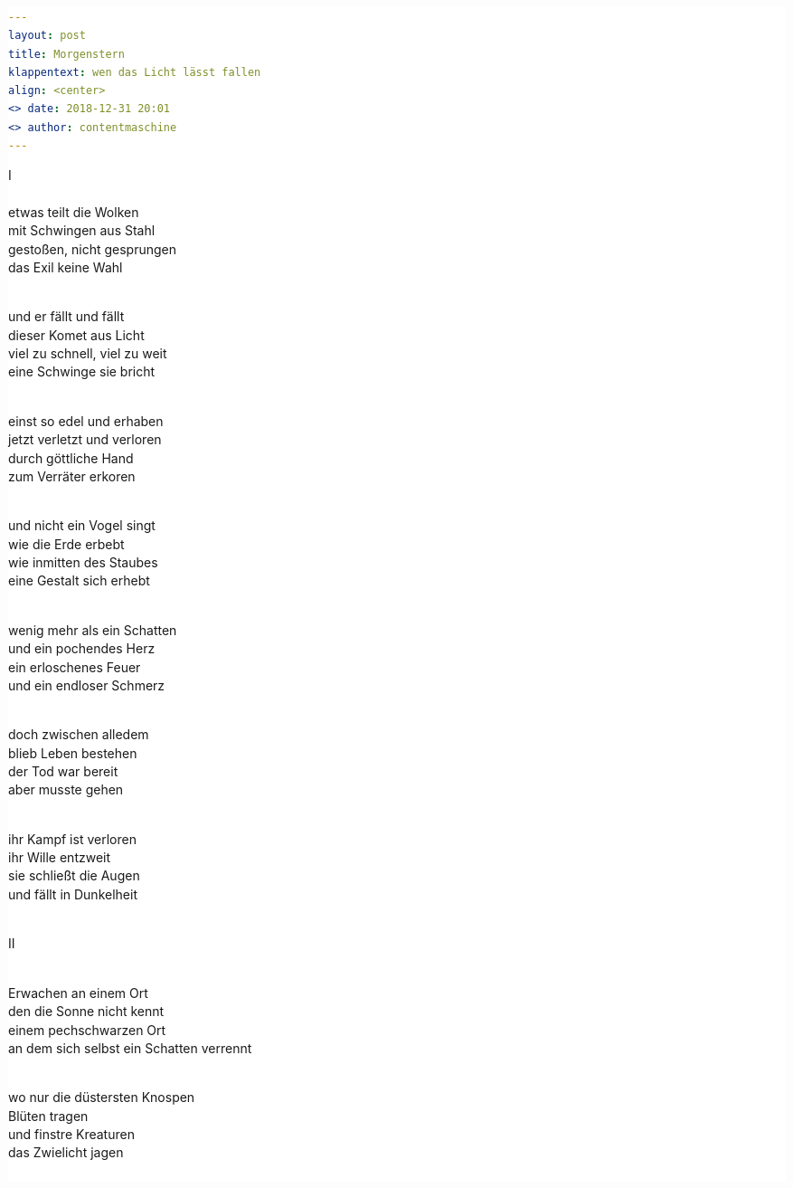 ```yaml
---
layout: post
title: Morgenstern
klappentext: wen das Licht lässt fallen
align: <center>
<> date: 2018-12-31 20:01
<> author: contentmaschine
---
```

 
&#8544; <br> <br>
etwas teilt die Wolken <br>
mit Schwingen aus Stahl <br>
gestoßen, nicht gesprungen <br>
das Exil keine Wahl <br> <br>

und er fällt und fällt <br>
dieser Komet aus Licht <br>
viel zu schnell, viel zu weit <br>
eine Schwinge sie bricht <br> <br>

einst so edel und erhaben <br>
jetzt verletzt und verloren <br>
durch göttliche Hand <br>
zum Verräter erkoren <br> <br>

und nicht ein Vogel singt <br>
wie die Erde erbebt <br>
wie inmitten des Staubes <br>
eine Gestalt sich erhebt <br> <br>

wenig mehr als ein Schatten <br>
und ein pochendes Herz <br>
ein erloschenes Feuer  <br>
und ein endloser Schmerz <br> <br>

doch zwischen alledem <br>
blieb Leben bestehen <br>
der Tod war bereit <br>
aber musste gehen <br> <br>

ihr Kampf ist verloren <br>
ihr Wille entzweit <br>
sie schließt die Augen <br>
und fällt in Dunkelheit <br> <br>

&#8545; <br> <br>

Erwachen an einem Ort <br>
den die Sonne nicht kennt <br>
einem pechschwarzen Ort <br>
an dem sich selbst ein Schatten verrennt <br> <br>

wo nur die düstersten Knospen <br>
Blüten tragen <br>
und finstre Kreaturen <br>
das Zwielicht jagen <br> <br>
